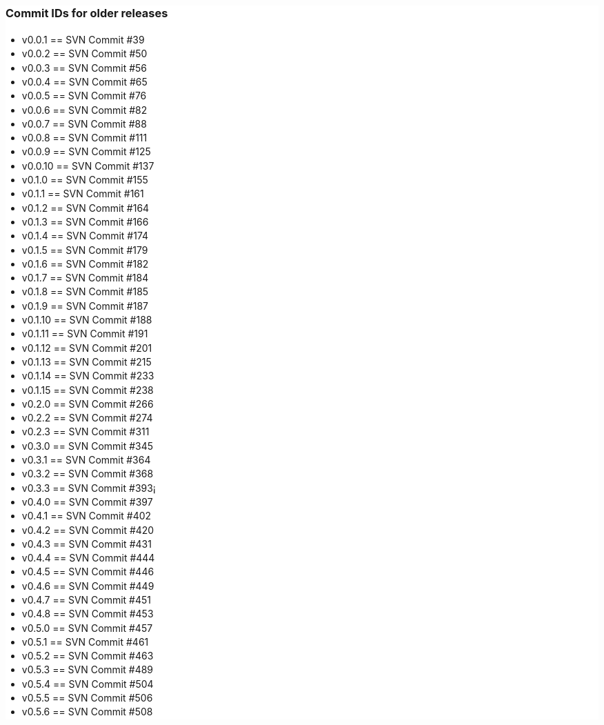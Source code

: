 
### Commit IDs for older releases

* v0.0.1 == SVN Commit #39
* v0.0.2 == SVN Commit #50
* v0.0.3 == SVN Commit #56
* v0.0.4 == SVN Commit #65
* v0.0.5 == SVN Commit #76
* v0.0.6 == SVN Commit #82
* v0.0.7 == SVN Commit #88
* v0.0.8 == SVN Commit #111
* v0.0.9 == SVN Commit #125
* v0.0.10 == SVN Commit #137
* v0.1.0 == SVN Commit #155
* v0.1.1 == SVN Commit #161
* v0.1.2 == SVN Commit #164
* v0.1.3 == SVN Commit #166
* v0.1.4 == SVN Commit #174
* v0.1.5 == SVN Commit #179
* v0.1.6 == SVN Commit #182
* v0.1.7 == SVN Commit #184
* v0.1.8 == SVN Commit #185
* v0.1.9 == SVN Commit #187
* v0.1.10 == SVN Commit #188
* v0.1.11 == SVN Commit #191
* v0.1.12 == SVN Commit #201
* v0.1.13 == SVN Commit #215
* v0.1.14 == SVN Commit #233
* v0.1.15 == SVN Commit #238
* v0.2.0 == SVN Commit #266
* v0.2.2 == SVN Commit #274
* v0.2.3 == SVN Commit #311
* v0.3.0 == SVN Commit #345
* v0.3.1 == SVN Commit #364
* v0.3.2 == SVN Commit #368
* v0.3.3 == SVN Commit #393¡
* v0.4.0 == SVN Commit #397
* v0.4.1 == SVN Commit #402
* v0.4.2 == SVN Commit #420
* v0.4.3 == SVN Commit #431
* v0.4.4 == SVN Commit #444
* v0.4.5 == SVN Commit #446
* v0.4.6 == SVN Commit #449
* v0.4.7 == SVN Commit #451
* v0.4.8 == SVN Commit #453
* v0.5.0 == SVN Commit #457
* v0.5.1 == SVN Commit #461
* v0.5.2 == SVN Commit #463
* v0.5.3 == SVN Commit #489
* v0.5.4 == SVN Commit #504
* v0.5.5 == SVN Commit #506
* v0.5.6 == SVN Commit #508
